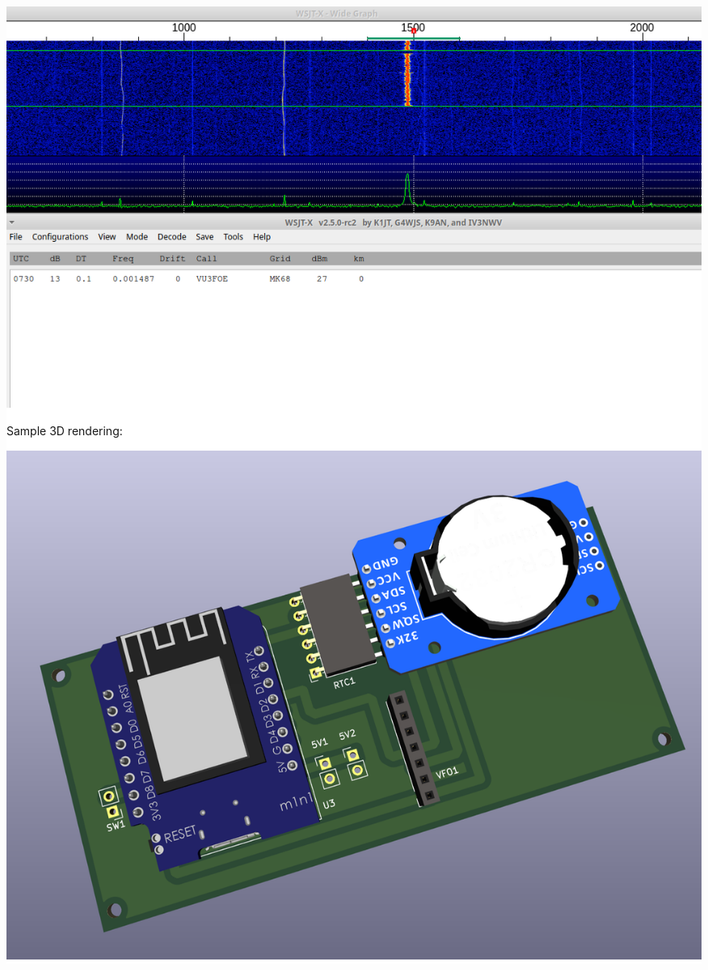 ![DEMO 1](./screenshots/WSPR-Screenshot_2021-07-13_13-02-21.png)

Sample 3D rendering:

![DEMO 3](./PCB-Rendering-2.png)
